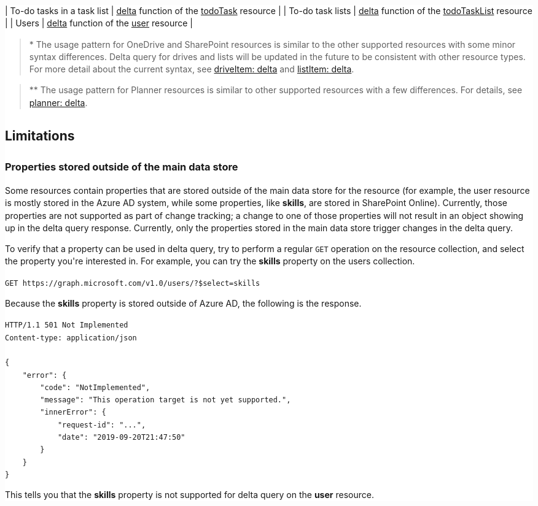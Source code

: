 | To-do tasks in a task list                                     | [delta](/graph/api/todotask-delta) function of the [todoTask](/graph/api/resources/todotask) resource                                               |
| To-do task lists                                               | [delta](/graph/api/todotasklist-delta) function of the [todoTaskList](/graph/api/resources/todotasklist) resource                                   |
| Users                                                          | [delta](/graph/api/user-delta) function of the [user](/graph/api/resources/user) resource                            |


> \* The usage pattern for OneDrive and SharePoint resources is similar to the other supported resources with some minor syntax differences. Delta query for drives and lists will be updated in the future to be consistent with other resource types. For more detail about the current syntax, see
[driveItem: delta](/graph/api/driveitem-delta) and [listItem: delta](/graph/api/listitem-delta).

> \*\* The usage pattern for Planner resources is similar to other supported resources with a few differences. For details, see [planner: delta](/graph/api/planneruser-list-delta).

## Limitations

### Properties stored outside of the main data store

Some resources contain properties that are stored outside of the main data store for the resource (for example, the user resource is mostly stored in the Azure AD system, while some properties, like **skills**, are stored in SharePoint Online). Currently, those properties are not supported as part of change tracking; a change to one of those properties will not result in an object showing up in the delta query response. Currently, only the properties stored in the main data store trigger changes in the delta query.

To verify that a property can be used in delta query, try to perform a regular `GET` operation on the resource collection, and select the property you're interested in. For example, you can try the **skills** property on the users collection.

```msgraph-interactive
GET https://graph.microsoft.com/v1.0/users/?$select=skills
```

Because the **skills** property is stored outside of Azure AD, the following is the response.



```http
HTTP/1.1 501 Not Implemented
Content-type: application/json

{
    "error": {
        "code": "NotImplemented",
        "message": "This operation target is not yet supported.",
        "innerError": {
            "request-id": "...",
            "date": "2019-09-20T21:47:50"
        }
    }
}
```

This tells you that the **skills** property is not supported for delta query on the **user** resource.
